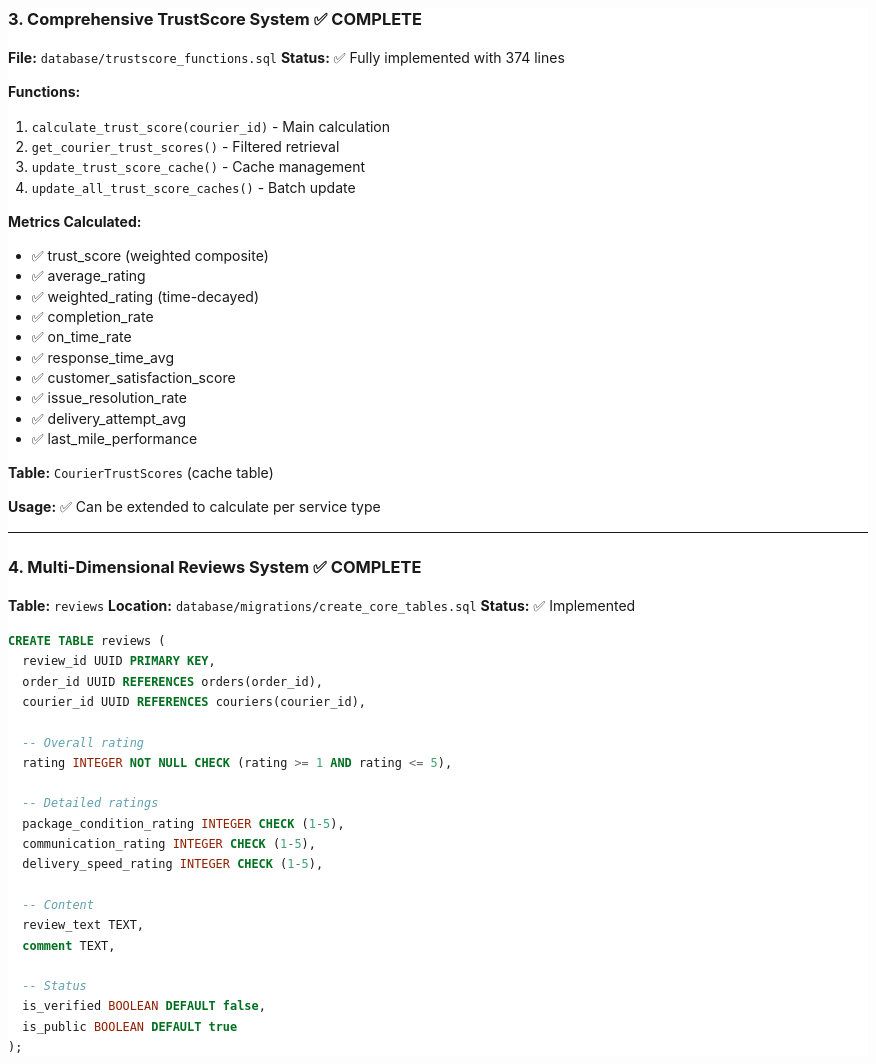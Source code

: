 
### **3. Comprehensive TrustScore System** ✅ COMPLETE

**File:** `database/trustscore_functions.sql`
**Status:** ✅ Fully implemented with 374 lines

**Functions:**
1. `calculate_trust_score(courier_id)` - Main calculation
2. `get_courier_trust_scores()` - Filtered retrieval
3. `update_trust_score_cache()` - Cache management
4. `update_all_trust_score_caches()` - Batch update

**Metrics Calculated:**
- ✅ trust_score (weighted composite)
- ✅ average_rating
- ✅ weighted_rating (time-decayed)
- ✅ completion_rate
- ✅ on_time_rate
- ✅ response_time_avg
- ✅ customer_satisfaction_score
- ✅ issue_resolution_rate
- ✅ delivery_attempt_avg
- ✅ last_mile_performance

**Table:** `CourierTrustScores` (cache table)

**Usage:** ✅ Can be extended to calculate per service type

---

### **4. Multi-Dimensional Reviews System** ✅ COMPLETE

**Table:** `reviews`
**Location:** `database/migrations/create_core_tables.sql`
**Status:** ✅ Implemented

```sql
CREATE TABLE reviews (
  review_id UUID PRIMARY KEY,
  order_id UUID REFERENCES orders(order_id),
  courier_id UUID REFERENCES couriers(courier_id),
  
  -- Overall rating
  rating INTEGER NOT NULL CHECK (rating >= 1 AND rating <= 5),
  
  -- Detailed ratings
  package_condition_rating INTEGER CHECK (1-5),
  communication_rating INTEGER CHECK (1-5),
  delivery_speed_rating INTEGER CHECK (1-5),
  
  -- Content
  review_text TEXT,
  comment TEXT,
  
  -- Status
  is_verified BOOLEAN DEFAULT false,
  is_public BOOLEAN DEFAULT true
);
```
